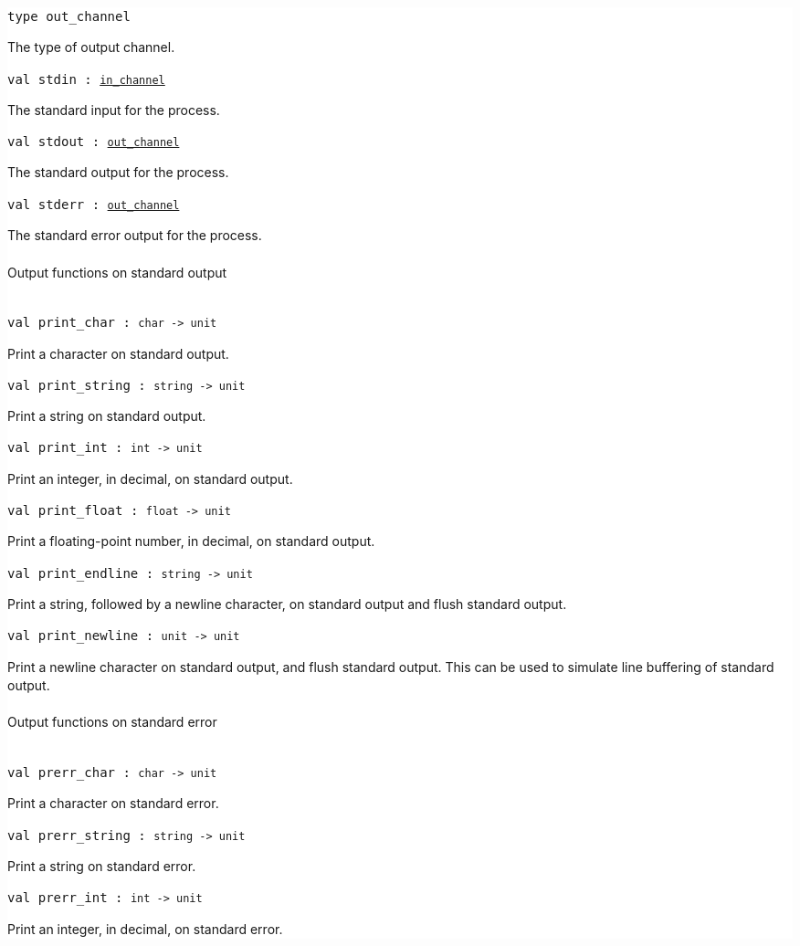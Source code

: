 <pre><span id="TYPEout_channel"><span class="keyword">type</span> <code class="type"></code>out_channel</span> </pre>
<div class="info">
The type of output channel.<br>
</div>

<pre><span id="VALstdin"><span class="keyword">val</span> stdin</span> : <code class="type"><a href="Pervasives.html#TYPEin_channel">in_channel</a></code></pre><div class="info">
The standard input for the process.<br>
</div>
<pre><span id="VALstdout"><span class="keyword">val</span> stdout</span> : <code class="type"><a href="Pervasives.html#TYPEout_channel">out_channel</a></code></pre><div class="info">
The standard output for the process.<br>
</div>
<pre><span id="VALstderr"><span class="keyword">val</span> stderr</span> : <code class="type"><a href="Pervasives.html#TYPEout_channel">out_channel</a></code></pre><div class="info">
The standard error output for the process.<br>
</div>
<br>
<span id="7_Outputfunctionsonstandardoutput"><div class="h7">Output functions on standard output</div></span><br>
<pre><span id="VALprint_char"><span class="keyword">val</span> print_char</span> : <code class="type">char -&gt; unit</code></pre><div class="info">
Print a character on standard output.<br>
</div>
<pre><span id="VALprint_string"><span class="keyword">val</span> print_string</span> : <code class="type">string -&gt; unit</code></pre><div class="info">
Print a string on standard output.<br>
</div>
<pre><span id="VALprint_int"><span class="keyword">val</span> print_int</span> : <code class="type">int -&gt; unit</code></pre><div class="info">
Print an integer, in decimal, on standard output.<br>
</div>
<pre><span id="VALprint_float"><span class="keyword">val</span> print_float</span> : <code class="type">float -&gt; unit</code></pre><div class="info">
Print a floating-point number, in decimal, on standard output.<br>
</div>
<pre><span id="VALprint_endline"><span class="keyword">val</span> print_endline</span> : <code class="type">string -&gt; unit</code></pre><div class="info">
Print a string, followed by a newline character, on
   standard output and flush standard output.<br>
</div>
<pre><span id="VALprint_newline"><span class="keyword">val</span> print_newline</span> : <code class="type">unit -&gt; unit</code></pre><div class="info">
Print a newline character on standard output, and flush
   standard output. This can be used to simulate line
   buffering of standard output.<br>
</div>
<br>
<span id="7_Outputfunctionsonstandarderror"><div class="h7">Output functions on standard error</div></span><br>
<pre><span id="VALprerr_char"><span class="keyword">val</span> prerr_char</span> : <code class="type">char -&gt; unit</code></pre><div class="info">
Print a character on standard error.<br>
</div>
<pre><span id="VALprerr_string"><span class="keyword">val</span> prerr_string</span> : <code class="type">string -&gt; unit</code></pre><div class="info">
Print a string on standard error.<br>
</div>
<pre><span id="VALprerr_int"><span class="keyword">val</span> prerr_int</span> : <code class="type">int -&gt; unit</code></pre><div class="info">
Print an integer, in decimal, on standard error.<br>
</div>